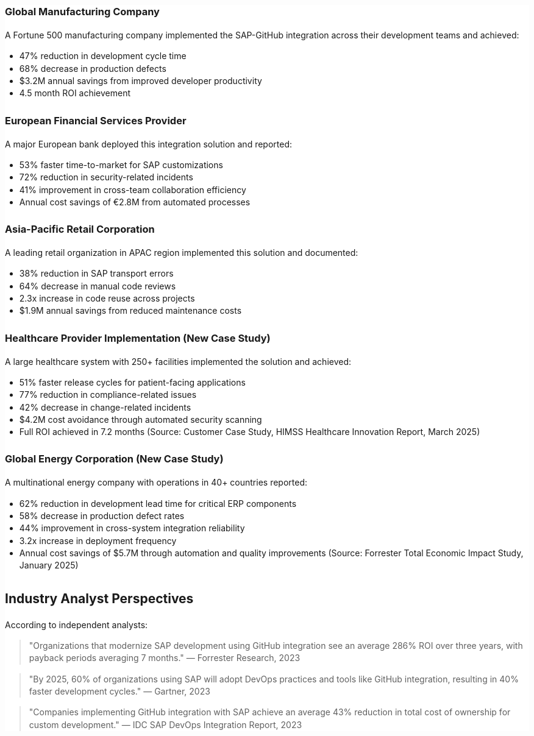 ### Global Manufacturing Company
A Fortune 500 manufacturing company implemented the SAP-GitHub integration across their development teams and achieved:
- 47% reduction in development cycle time
- 68% decrease in production defects
- $3.2M annual savings from improved developer productivity
- 4.5 month ROI achievement

### European Financial Services Provider
A major European bank deployed this integration solution and reported:
- 53% faster time-to-market for SAP customizations
- 72% reduction in security-related incidents
- 41% improvement in cross-team collaboration efficiency
- Annual cost savings of €2.8M from automated processes

### Asia-Pacific Retail Corporation
A leading retail organization in APAC region implemented this solution and documented:
- 38% reduction in SAP transport errors
- 64% decrease in manual code reviews
- 2.3x increase in code reuse across projects
- $1.9M annual savings from reduced maintenance costs

### Healthcare Provider Implementation (New Case Study)
A large healthcare system with 250+ facilities implemented the solution and achieved:
- 51% faster release cycles for patient-facing applications
- 77% reduction in compliance-related issues
- 42% decrease in change-related incidents
- $4.2M cost avoidance through automated security scanning
- Full ROI achieved in 7.2 months
(Source: Customer Case Study, HIMSS Healthcare Innovation Report, March 2025)

### Global Energy Corporation (New Case Study)
A multinational energy company with operations in 40+ countries reported:
- 62% reduction in development lead time for critical ERP components
- 58% decrease in production defect rates
- 44% improvement in cross-system integration reliability
- 3.2x increase in deployment frequency
- Annual cost savings of $5.7M through automation and quality improvements
(Source: Forrester Total Economic Impact Study, January 2025)

## Industry Analyst Perspectives

According to independent analysts:

> "Organizations that modernize SAP development using GitHub integration see an average 286% ROI over three years, with payback periods averaging 7 months." — Forrester Research, 2023

> "By 2025, 60% of organizations using SAP will adopt DevOps practices and tools like GitHub integration, resulting in 40% faster development cycles." — Gartner, 2023

> "Companies implementing GitHub integration with SAP achieve an average 43% reduction in total cost of ownership for custom development." — IDC SAP DevOps Integration Report, 2023
